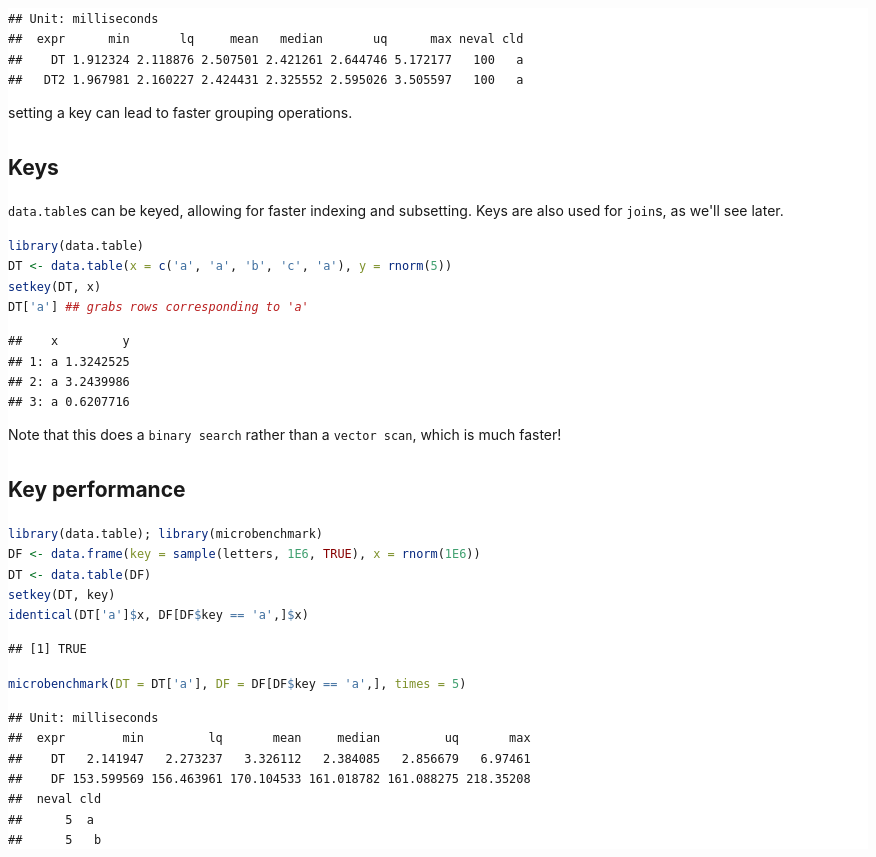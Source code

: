 ```
## Unit: milliseconds
##  expr      min       lq     mean   median       uq      max neval cld
##    DT 1.912324 2.118876 2.507501 2.421261 2.644746 5.172177   100   a
##   DT2 1.967981 2.160227 2.424431 2.325552 2.595026 3.505597   100   a
```

setting a key can lead to faster grouping operations. 

## Keys

`data.table`s can be keyed, allowing for faster indexing and subsetting. Keys
are also used for `join`s, as we'll see later.


```r
library(data.table)
DT <- data.table(x = c('a', 'a', 'b', 'c', 'a'), y = rnorm(5))
setkey(DT, x)
DT['a'] ## grabs rows corresponding to 'a'
```

```
##    x         y
## 1: a 1.3242525
## 2: a 3.2439986
## 3: a 0.6207716
```

Note that this does a `binary search` rather than a `vector scan`, which is
much faster!

## Key performance


```r
library(data.table); library(microbenchmark)
DF <- data.frame(key = sample(letters, 1E6, TRUE), x = rnorm(1E6))
DT <- data.table(DF)
setkey(DT, key)
identical(DT['a']$x, DF[DF$key == 'a',]$x)
```

```
## [1] TRUE
```

```r
microbenchmark(DT = DT['a'], DF = DF[DF$key == 'a',], times = 5)
```

```
## Unit: milliseconds
##  expr        min         lq       mean     median         uq       max
##    DT   2.141947   2.273237   3.326112   2.384085   2.856679   6.97461
##    DF 153.599569 156.463961 170.104533 161.018782 161.088275 218.35208
##  neval cld
##      5  a 
##      5   b
```
